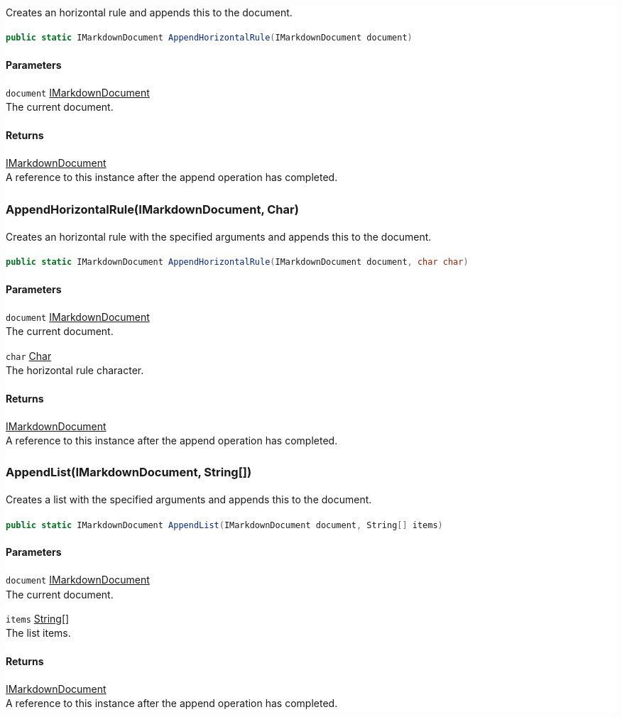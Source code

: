 Creates an horizontal rule and appends this to the document.

```csharp
public static IMarkdownDocument AppendHorizontalRule(IMarkdownDocument document)
```

#### Parameters

`document` [IMarkdownDocument](./markdown.imarkdowndocument)<br>
The current document.

#### Returns

[IMarkdownDocument](./markdown.imarkdowndocument)<br>
A reference to this instance after the append operation has completed.

### **AppendHorizontalRule(IMarkdownDocument, Char)**

Creates an horizontal rule with the specified arguments and appends this to the document.

```csharp
public static IMarkdownDocument AppendHorizontalRule(IMarkdownDocument document, char char)
```

#### Parameters

`document` [IMarkdownDocument](./markdown.imarkdowndocument)<br>
The current document.

`char` [Char](https://docs.microsoft.com/en-us/dotnet/api/system.char)<br>
The horizontal rule character.

#### Returns

[IMarkdownDocument](./markdown.imarkdowndocument)<br>
A reference to this instance after the append operation has completed.

### **AppendList(IMarkdownDocument, String[])**

Creates a list with the specified arguments and appends this to the document.

```csharp
public static IMarkdownDocument AppendList(IMarkdownDocument document, String[] items)
```

#### Parameters

`document` [IMarkdownDocument](./markdown.imarkdowndocument)<br>
The current document.

`items` [String[]](https://docs.microsoft.com/en-us/dotnet/api/system.string)<br>
The list items.

#### Returns

[IMarkdownDocument](./markdown.imarkdowndocument)<br>
A reference to this instance after the append operation has completed.
